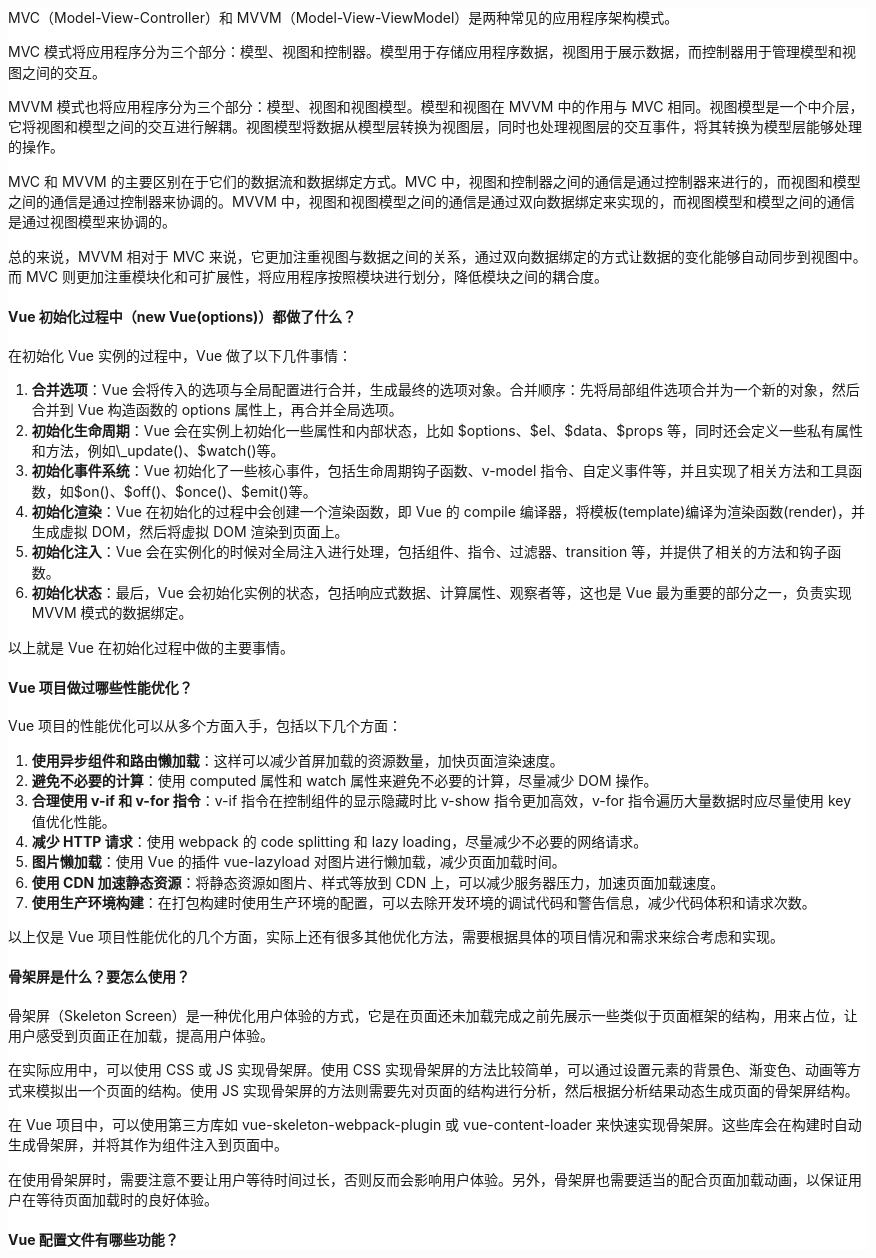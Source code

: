 MVC（Model-View-Controller）和 MVVM（Model-View-ViewModel）是两种常见的应用程序架构模式。

MVC 模式将应用程序分为三个部分：模型、视图和控制器。模型用于存储应用程序数据，视图用于展示数据，而控制器用于管理模型和视图之间的交互。

MVVM 模式也将应用程序分为三个部分：模型、视图和视图模型。模型和视图在 MVVM 中的作用与 MVC 相同。视图模型是一个中介层，它将视图和模型之间的交互进行解耦。视图模型将数据从模型层转换为视图层，同时也处理视图层的交互事件，将其转换为模型层能够处理的操作。

MVC 和 MVVM 的主要区别在于它们的数据流和数据绑定方式。MVC 中，视图和控制器之间的通信是通过控制器来进行的，而视图和模型之间的通信是通过控制器来协调的。MVVM 中，视图和视图模型之间的通信是通过双向数据绑定来实现的，而视图模型和模型之间的通信是通过视图模型来协调的。

总的来说，MVVM 相对于 MVC 来说，它更加注重视图与数据之间的关系，通过双向数据绑定的方式让数据的变化能够自动同步到视图中。而 MVC 则更加注重模块化和可扩展性，将应用程序按照模块进行划分，降低模块之间的耦合度。

#### Vue 初始化过程中（new Vue(options)）都做了什么？

在初始化 Vue 实例的过程中，Vue 做了以下几件事情：

1. **合并选项**：Vue 会将传入的选项与全局配置进行合并，生成最终的选项对象。合并顺序：先将局部组件选项合并为一个新的对象，然后合并到 Vue 构造函数的 options 属性上，再合并全局选项。
1. **初始化生命周期**：Vue 会在实例上初始化一些属性和内部状态，比如 \$options、\$el、\$data、\$props 等，同时还会定义一些私有属性和方法，例如\\\_update()、$watch()等。
1. **初始化事件系统**：Vue 初始化了一些核心事件，包括生命周期钩子函数、v-model 指令、自定义事件等，并且实现了相关方法和工具函数，如\$on()、\$off()、\$once()、\$emit()等。
1. **初始化渲染**：Vue 在初始化的过程中会创建一个渲染函数，即 Vue 的 compile 编译器，将模板(template)编译为渲染函数(render)，并生成虚拟 DOM，然后将虚拟 DOM 渲染到页面上。
1. **初始化注入**：Vue 会在实例化的时候对全局注入进行处理，包括组件、指令、过滤器、transition 等，并提供了相关的方法和钩子函数。
1. **初始化状态**：最后，Vue 会初始化实例的状态，包括响应式数据、计算属性、观察者等，这也是 Vue 最为重要的部分之一，负责实现 MVVM 模式的数据绑定。

以上就是 Vue 在初始化过程中做的主要事情。

#### Vue 项目做过哪些性能优化？

Vue 项目的性能优化可以从多个方面入手，包括以下几个方面：

1. **使用异步组件和路由懒加载**：这样可以减少首屏加载的资源数量，加快页面渲染速度。
1. **避免不必要的计算**：使用 computed 属性和 watch 属性来避免不必要的计算，尽量减少 DOM 操作。
1. **合理使用 v-if 和 v-for 指令**：v-if 指令在控制组件的显示隐藏时比 v-show 指令更加高效，v-for 指令遍历大量数据时应尽量使用 key 值优化性能。
1. **减少 HTTP 请求**：使用 webpack 的 code splitting 和 lazy loading，尽量减少不必要的网络请求。
1. **图片懒加载**：使用 Vue 的插件 vue-lazyload 对图片进行懒加载，减少页面加载时间。
1. **使用 CDN 加速静态资源**：将静态资源如图片、样式等放到 CDN 上，可以减少服务器压力，加速页面加载速度。
1. **使用生产环境构建**：在打包构建时使用生产环境的配置，可以去除开发环境的调试代码和警告信息，减少代码体积和请求次数。

以上仅是 Vue 项目性能优化的几个方面，实际上还有很多其他优化方法，需要根据具体的项目情况和需求来综合考虑和实现。

#### 骨架屏是什么？要怎么使用？

骨架屏（Skeleton Screen）是一种优化用户体验的方式，它是在页面还未加载完成之前先展示一些类似于页面框架的结构，用来占位，让用户感受到页面正在加载，提高用户体验。

在实际应用中，可以使用 CSS 或 JS 实现骨架屏。使用 CSS 实现骨架屏的方法比较简单，可以通过设置元素的背景色、渐变色、动画等方式来模拟出一个页面的结构。使用 JS 实现骨架屏的方法则需要先对页面的结构进行分析，然后根据分析结果动态生成页面的骨架屏结构。

在 Vue 项目中，可以使用第三方库如 vue-skeleton-webpack-plugin 或 vue-content-loader 来快速实现骨架屏。这些库会在构建时自动生成骨架屏，并将其作为组件注入到页面中。

在使用骨架屏时，需要注意不要让用户等待时间过长，否则反而会影响用户体验。另外，骨架屏也需要适当的配合页面加载动画，以保证用户在等待页面加载时的良好体验。

#### Vue 配置文件有哪些功能？

